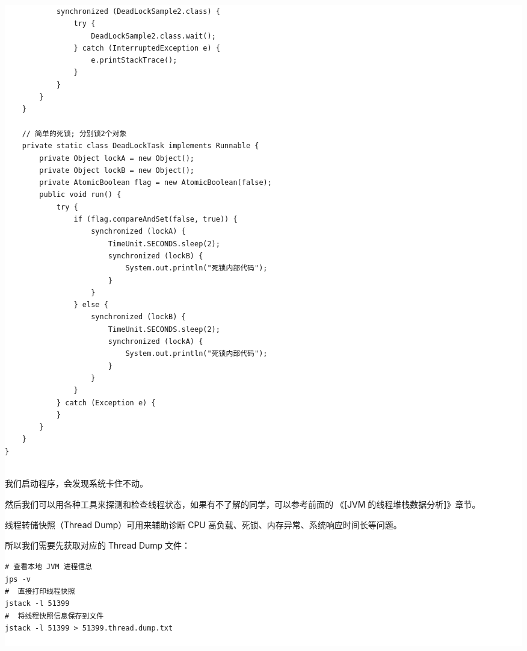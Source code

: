```
            synchronized (DeadLockSample2.class) {
                try {
                    DeadLockSample2.class.wait();
                } catch (InterruptedException e) {
                    e.printStackTrace();
                }
            }
        }
    }

    // 简单的死锁; 分别锁2个对象
    private static class DeadLockTask implements Runnable {
        private Object lockA = new Object();
        private Object lockB = new Object();
        private AtomicBoolean flag = new AtomicBoolean(false);
        public void run() {
            try {
                if (flag.compareAndSet(false, true)) {
                    synchronized (lockA) {
                        TimeUnit.SECONDS.sleep(2);
                        synchronized (lockB) {
                            System.out.println("死锁内部代码");
                        }
                    }
                } else {
                    synchronized (lockB) {
                        TimeUnit.SECONDS.sleep(2);
                        synchronized (lockA) {
                            System.out.println("死锁内部代码");
                        }
                    }
                }
            } catch (Exception e) {
            }
        }
    }
}


```

我们启动程序，会发现系统卡住不动。

然后我们可以用各种工具来探测和检查线程状态，如果有不了解的同学，可以参考前面的 《[JVM 的线程堆栈数据分析]》章节。

线程转储快照（Thread Dump）可用来辅助诊断 CPU 高负载、死锁、内存异常、系统响应时间长等问题。

所以我们需要先获取对应的 Thread Dump 文件：

```
# 查看本地 JVM 进程信息
jps -v
#  直接打印线程快照
jstack -l 51399
#  将线程快照信息保存到文件
jstack -l 51399 > 51399.thread.dump.txt


```
